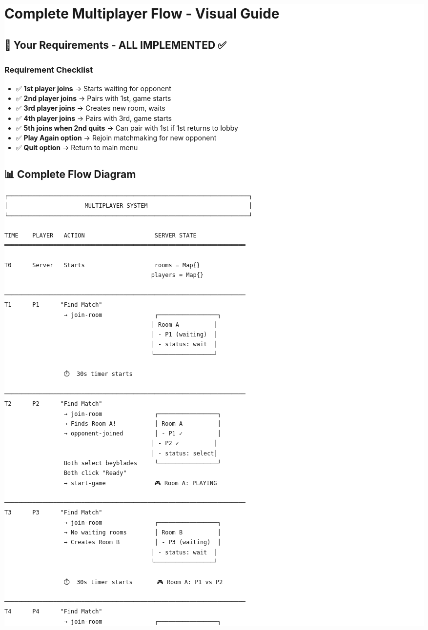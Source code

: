 # Complete Multiplayer Flow - Visual Guide

## 🎯 Your Requirements - ALL IMPLEMENTED ✅

### Requirement Checklist

- ✅ **1st player joins** → Starts waiting for opponent
- ✅ **2nd player joins** → Pairs with 1st, game starts
- ✅ **3rd player joins** → Creates new room, waits
- ✅ **4th player joins** → Pairs with 3rd, game starts
- ✅ **5th joins when 2nd quits** → Can pair with 1st if 1st returns to lobby
- ✅ **Play Again option** → Rejoin matchmaking for new opponent
- ✅ **Quit option** → Return to main menu

## 📊 Complete Flow Diagram

```
┌─────────────────────────────────────────────────────────────────────┐
│                      MULTIPLAYER SYSTEM                             │
└─────────────────────────────────────────────────────────────────────┘

TIME    PLAYER   ACTION                    SERVER STATE
═════════════════════════════════════════════════════════════════════

T0      Server   Starts                    rooms = Map{}
                                          players = Map{}

─────────────────────────────────────────────────────────────────────
T1      P1      "Find Match"
                 → join-room               ┌─────────────────┐
                                          │ Room A          │
                                          │ - P1 (waiting)  │
                                          │ - status: wait  │
                                          └─────────────────┘

                 ⏱️  30s timer starts

─────────────────────────────────────────────────────────────────────
T2      P2      "Find Match"
                 → join-room               ┌─────────────────┐
                 → Finds Room A!           │ Room A          │
                 → opponent-joined         │ - P1 ✓          │
                                          │ - P2 ✓          │
                                          │ - status: select│
                 Both select beyblades     └─────────────────┘
                 Both click "Ready"
                 → start-game              🎮 Room A: PLAYING

─────────────────────────────────────────────────────────────────────
T3      P3      "Find Match"
                 → join-room               ┌─────────────────┐
                 → No waiting rooms        │ Room B          │
                 → Creates Room B          │ - P3 (waiting)  │
                                          │ - status: wait  │
                                          └─────────────────┘

                 ⏱️  30s timer starts       🎮 Room A: P1 vs P2

─────────────────────────────────────────────────────────────────────
T4      P4      "Find Match"
                 → join-room               ┌─────────────────┐
```